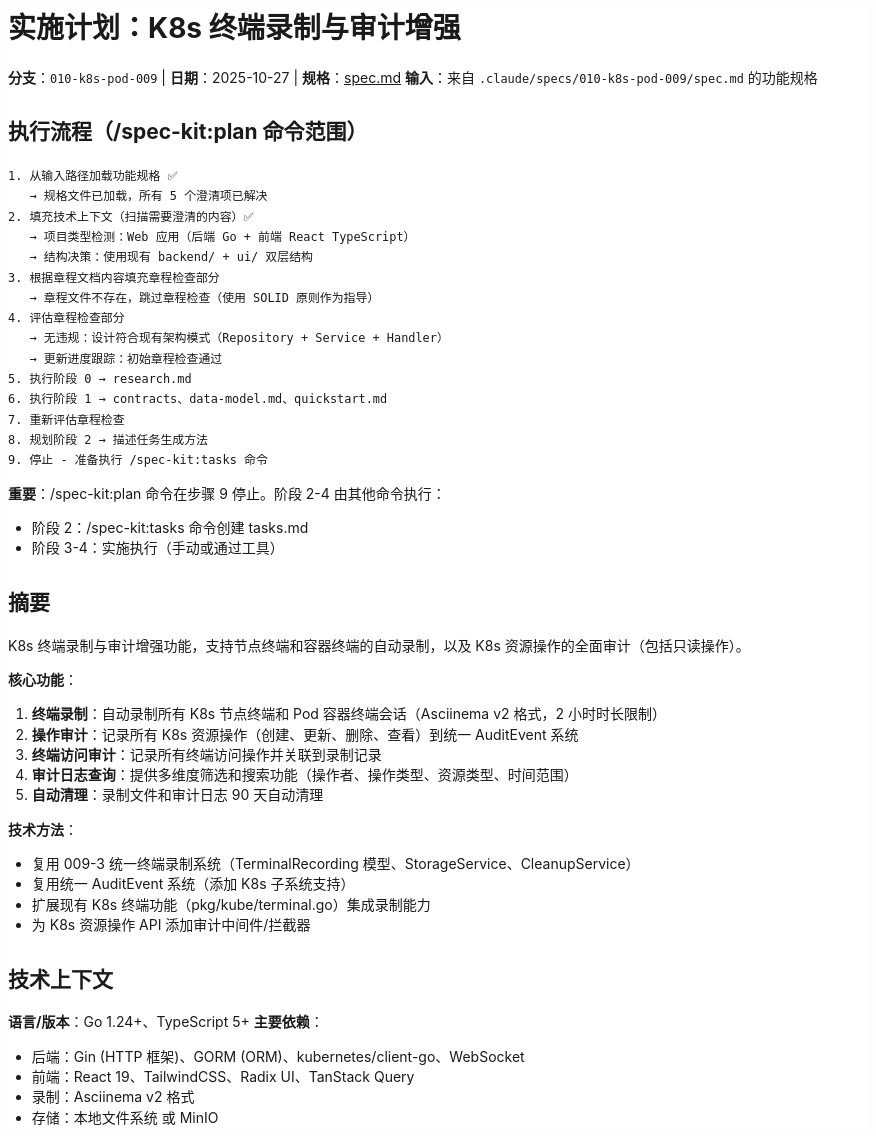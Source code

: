 # 实施计划：K8s 终端录制与审计增强

**分支**：`010-k8s-pod-009` | **日期**：2025-10-27 | **规格**：[spec.md](./spec.md)
**输入**：来自 `.claude/specs/010-k8s-pod-009/spec.md` 的功能规格

## 执行流程（/spec-kit:plan 命令范围）
```
1. 从输入路径加载功能规格 ✅
   → 规格文件已加载，所有 5 个澄清项已解决
2. 填充技术上下文（扫描需要澄清的内容）✅
   → 项目类型检测：Web 应用（后端 Go + 前端 React TypeScript）
   → 结构决策：使用现有 backend/ + ui/ 双层结构
3. 根据章程文档内容填充章程检查部分
   → 章程文件不存在，跳过章程检查（使用 SOLID 原则作为指导）
4. 评估章程检查部分
   → 无违规：设计符合现有架构模式（Repository + Service + Handler）
   → 更新进度跟踪：初始章程检查通过
5. 执行阶段 0 → research.md
6. 执行阶段 1 → contracts、data-model.md、quickstart.md
7. 重新评估章程检查
8. 规划阶段 2 → 描述任务生成方法
9. 停止 - 准备执行 /spec-kit:tasks 命令
```

**重要**：/spec-kit:plan 命令在步骤 9 停止。阶段 2-4 由其他命令执行：
- 阶段 2：/spec-kit:tasks 命令创建 tasks.md
- 阶段 3-4：实施执行（手动或通过工具）

## 摘要

K8s 终端录制与审计增强功能，支持节点终端和容器终端的自动录制，以及 K8s 资源操作的全面审计（包括只读操作）。

**核心功能**：
1. **终端录制**：自动录制所有 K8s 节点终端和 Pod 容器终端会话（Asciinema v2 格式，2 小时时长限制）
2. **操作审计**：记录所有 K8s 资源操作（创建、更新、删除、查看）到统一 AuditEvent 系统
3. **终端访问审计**：记录所有终端访问操作并关联到录制记录
4. **审计日志查询**：提供多维度筛选和搜索功能（操作者、操作类型、资源类型、时间范围）
5. **自动清理**：录制文件和审计日志 90 天自动清理

**技术方法**：
- 复用 009-3 统一终端录制系统（TerminalRecording 模型、StorageService、CleanupService）
- 复用统一 AuditEvent 系统（添加 K8s 子系统支持）
- 扩展现有 K8s 终端功能（pkg/kube/terminal.go）集成录制能力
- 为 K8s 资源操作 API 添加审计中间件/拦截器

## 技术上下文

**语言/版本**：Go 1.24+、TypeScript 5+
**主要依赖**：
- 后端：Gin (HTTP 框架)、GORM (ORM)、kubernetes/client-go、WebSocket
- 前端：React 19、TailwindCSS、Radix UI、TanStack Query
- 录制：Asciinema v2 格式
- 存储：本地文件系统 或 MinIO
